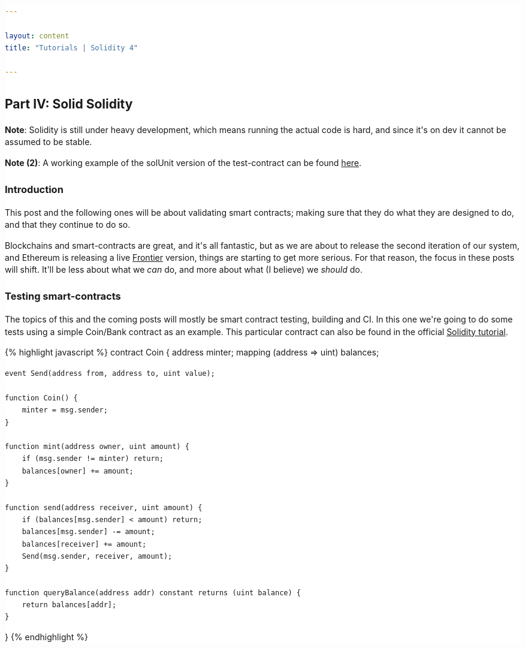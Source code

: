 ```yaml
---

layout: content
title: "Tutorials | Solidity 4"

---
```



## Part IV: Solid Solidity

**Note**: Solidity is still under heavy development, which means running the actual code is hard, and since it's on dev it cannot be assumed to be stable.

**Note (2)**: A working example of the solUnit version of the test-contract can be found [here](https://github.com/androlo/sol-unit/blob/master/contracts/src/CoinTest.sol).

### Introduction

This post and the following ones will be about validating smart contracts; making sure that they do what they are designed to do, and that they continue to do so.

Blockchains and smart-contracts are great, and it's all fantastic, but as we are about to release the second iteration of our system, and Ethereum is releasing a live [Frontier](https://ethereum.org/) version, things are starting to get more serious. For that reason, the focus in these posts will shift. It'll be less about what we *can* do, and more about what (I believe) we *should* do.

### Testing smart-contracts

The topics of this and the coming posts will mostly be smart contract testing, building and CI. In this one we're going to do some tests using a simple Coin/Bank contract as an example. This particular contract can also be found in the official [Solidity tutorial](https://github.com/ethereum/wiki/wiki/Solidity-Tutorial#subcurrency-example).


{% highlight javascript %}
contract Coin {
    address minter;
    mapping (address => uint) balances;

    event Send(address from, address to, uint value);

    function Coin() {
        minter = msg.sender;
    }

    function mint(address owner, uint amount) {
        if (msg.sender != minter) return;
        balances[owner] += amount;
    }

    function send(address receiver, uint amount) {
        if (balances[msg.sender] < amount) return;
        balances[msg.sender] -= amount;
        balances[receiver] += amount;
        Send(msg.sender, receiver, amount);
    }

    function queryBalance(address addr) constant returns (uint balance) {
        return balances[addr];
    }
}
{% endhighlight %}
